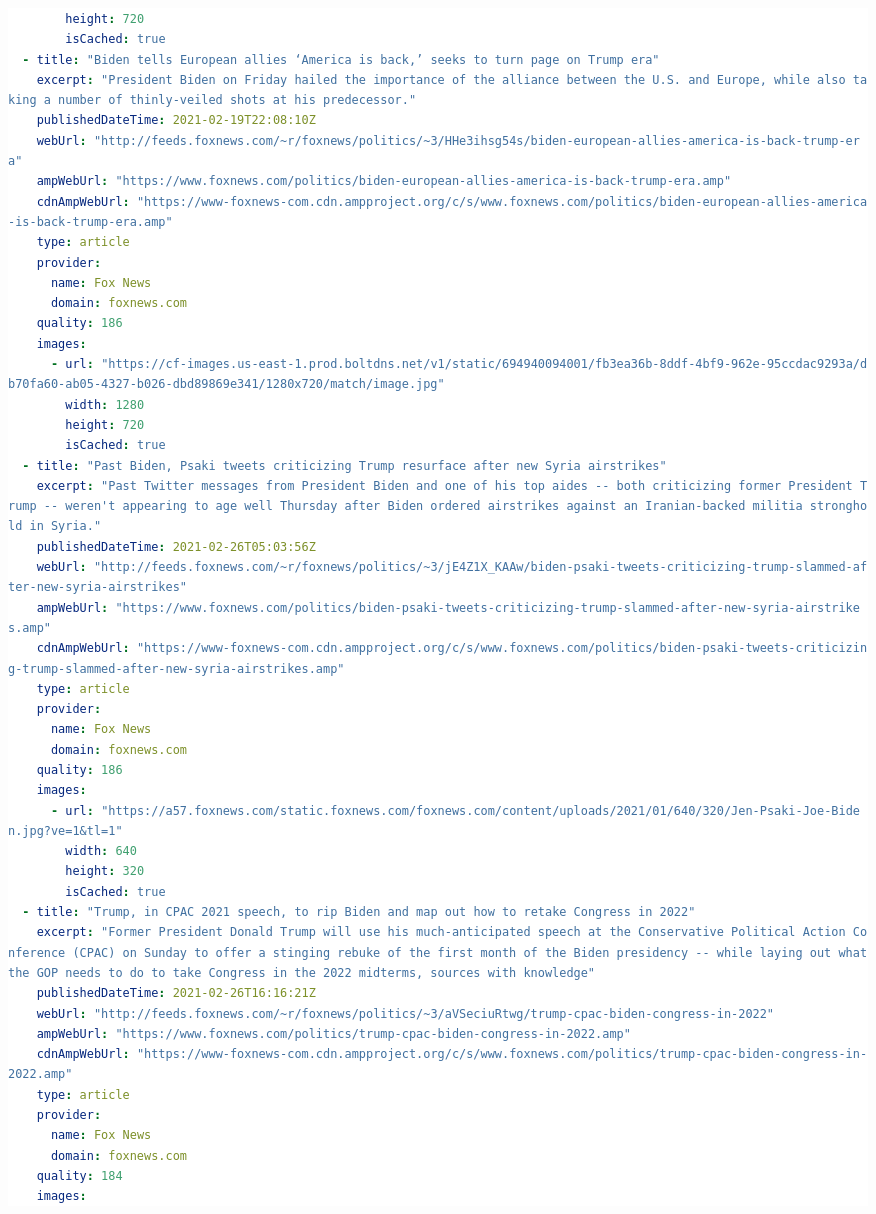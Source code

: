 ```yaml
        height: 720
        isCached: true
  - title: "Biden tells European allies ‘America is back,’ seeks to turn page on Trump era"
    excerpt: "President Biden on Friday hailed the importance of the alliance between the U.S. and Europe, while also taking a number of thinly-veiled shots at his predecessor."
    publishedDateTime: 2021-02-19T22:08:10Z
    webUrl: "http://feeds.foxnews.com/~r/foxnews/politics/~3/HHe3ihsg54s/biden-european-allies-america-is-back-trump-era"
    ampWebUrl: "https://www.foxnews.com/politics/biden-european-allies-america-is-back-trump-era.amp"
    cdnAmpWebUrl: "https://www-foxnews-com.cdn.ampproject.org/c/s/www.foxnews.com/politics/biden-european-allies-america-is-back-trump-era.amp"
    type: article
    provider:
      name: Fox News
      domain: foxnews.com
    quality: 186
    images:
      - url: "https://cf-images.us-east-1.prod.boltdns.net/v1/static/694940094001/fb3ea36b-8ddf-4bf9-962e-95ccdac9293a/db70fa60-ab05-4327-b026-dbd89869e341/1280x720/match/image.jpg"
        width: 1280
        height: 720
        isCached: true
  - title: "Past Biden, Psaki tweets criticizing Trump resurface after new Syria airstrikes"
    excerpt: "Past Twitter messages from President Biden and one of his top aides -- both criticizing former President Trump -- weren't appearing to age well Thursday after Biden ordered airstrikes against an Iranian-backed militia stronghold in Syria."
    publishedDateTime: 2021-02-26T05:03:56Z
    webUrl: "http://feeds.foxnews.com/~r/foxnews/politics/~3/jE4Z1X_KAAw/biden-psaki-tweets-criticizing-trump-slammed-after-new-syria-airstrikes"
    ampWebUrl: "https://www.foxnews.com/politics/biden-psaki-tweets-criticizing-trump-slammed-after-new-syria-airstrikes.amp"
    cdnAmpWebUrl: "https://www-foxnews-com.cdn.ampproject.org/c/s/www.foxnews.com/politics/biden-psaki-tweets-criticizing-trump-slammed-after-new-syria-airstrikes.amp"
    type: article
    provider:
      name: Fox News
      domain: foxnews.com
    quality: 186
    images:
      - url: "https://a57.foxnews.com/static.foxnews.com/foxnews.com/content/uploads/2021/01/640/320/Jen-Psaki-Joe-Biden.jpg?ve=1&tl=1"
        width: 640
        height: 320
        isCached: true
  - title: "Trump, in CPAC 2021 speech, to rip Biden and map out how to retake Congress in 2022"
    excerpt: "Former President Donald Trump will use his much-anticipated speech at the Conservative Political Action Conference (CPAC) on Sunday to offer a stinging rebuke of the first month of the Biden presidency -- while laying out what the GOP needs to do to take Congress in the 2022 midterms, sources with knowledge"
    publishedDateTime: 2021-02-26T16:16:21Z
    webUrl: "http://feeds.foxnews.com/~r/foxnews/politics/~3/aVSeciuRtwg/trump-cpac-biden-congress-in-2022"
    ampWebUrl: "https://www.foxnews.com/politics/trump-cpac-biden-congress-in-2022.amp"
    cdnAmpWebUrl: "https://www-foxnews-com.cdn.ampproject.org/c/s/www.foxnews.com/politics/trump-cpac-biden-congress-in-2022.amp"
    type: article
    provider:
      name: Fox News
      domain: foxnews.com
    quality: 184
    images:
```